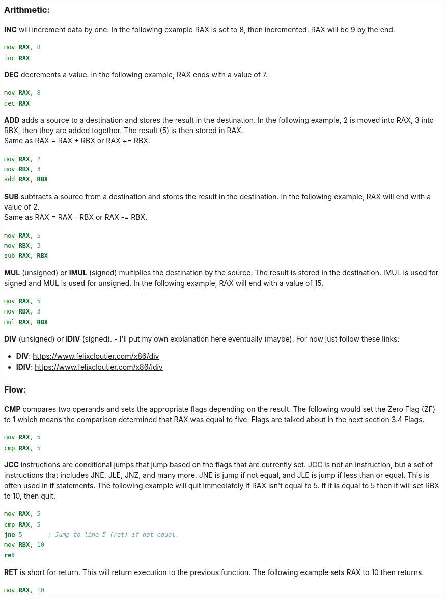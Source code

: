 ### Arithmetic:
**INC** will increment data by one. In the following example RAX is set to 8, then incremented. RAX will be 9 by the end.
```asm
mov RAX, 8
inc RAX
```
**DEC** decrements a value. In the following example, RAX ends with a value of 7.
```asm
mov RAX, 8
dec RAX
```
**ADD** adds a source to a destination and stores the result in the destination. In the following example, 2 is moved into RAX, 3 into RBX, then they are added together. The result (5) is then stored in RAX.  
Same as RAX = RAX + RBX or RAX += RBX.
```asm
mov RAX, 2
mov RBX, 3
add RAX, RBX
```
**SUB** subtracts a source from a destination and stores the result in the destination. In the following example, RAX will end with a value of 2.  
Same as RAX = RAX - RBX or RAX -= RBX.
```asm
mov RAX, 5
mov RBX, 3
sub RAX, RBX
```
**MUL** (unsigned) or **IMUL** (signed) multiplies the destination by the source. The result is stored in the destination. IMUL is used for signed and MUL is used for unsigned. In the following example, RAX will end with a value of 15.
```asm
mov RAX, 5
mov RBX, 3
mul RAX, RBX
```
**DIV** (unsigned) or **IDIV** (signed). - I'll put my own explanation here eventually (maybe). For now just follow these links:
* **DIV**: https://www.felixcloutier.com/x86/div
* **IDIV**: https://www.felixcloutier.com/x86/idiv

### Flow:
**CMP** compares two operands and sets the appropriate flags depending on the result. The following would set the Zero Flag (ZF) to 1 which means the comparison determined that RAX was equal to five. Flags are talked about in the next section [3.4 Flags](3.4%20Flags.md).
```asm
mov RAX, 5
cmp RAX, 5
```
**JCC** instructions are conditional jumps that jump based on the flags that are currently set. JCC is not an instruction, but a set of instructions that includes JNE, JLE, JNZ, and many more. JNE is jump if not equal, and JLE is jump if less than or equal. This is often used in if statements. The following example will quit immediately if RAX isn't equal to 5. If it is equal to 5 then it will set RBX to 10, then quit.
```asm
mov RAX, 5
cmp RAX, 5
jne 5       ; Jump to line 5 (ret) if not equal.
mov RBX, 10
ret
```
**RET** is short for return. This will return execution to the previous function. The following example sets RAX to 10 then returns.
```asm
mov RAX, 10
```